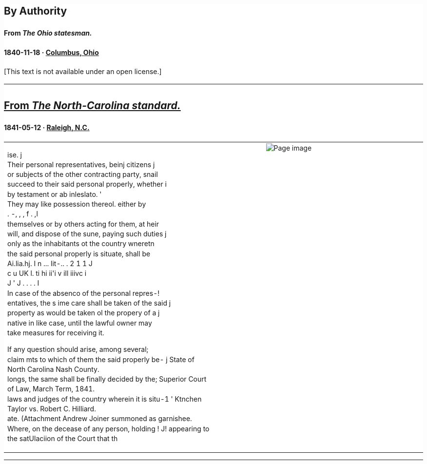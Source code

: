 
## By Authority

#### From _The Ohio statesman._

#### 1840-11-18 &middot; [Columbus, Ohio](http://dbpedia.org/resource/Columbus%2C_Ohio)

[This text is not available under an open license.]

---

## [From _The North-Carolina standard._](https://www.loc.gov/resource/sn85042147/1841-05-12/ed-1/?sp=4)

#### 1841-05-12 &middot; [Raleigh, N.C.](http://dbpedia.org/resource/Raleigh%2C_North_Carolina)

<table style="width: 100%;"><tr><td style="width: 50%">

ise. j  
Their personal representatives, beinj citizens j  
or subjects of the other contracting party, snail  
succeed to their said personal properly, whether i  
by testament or ab inleslato. &#x27;  
They may like possession thereol. either by  
. -, , , f . ,l  
themselves or by others acting for them, at heir  
will, and dispose of the sune, paying such duties j  
only as the inhabitants ot the country wneretn  
the said personal properly is situate, shall be  
Ai.lia.hj. I n ... lit-.. . 2 1 1 J  
c u UK l. ti hi ii&#x27;i v ill iiivc i  
J &#x27; J . . . . I  
In case of the absenco of the personal repres-!  
entatives, the s ime care shall be taken of the said j  
property as would be taken ol the propery of a j  
native in like case, until the lawful owner may  
take measures for receiving it.  
  
If any question should arise, among several;  
claim mts to which of them the said properly be- j State of North Carolina Nash County.  
longs, the same shall be finally decided by the; Superior Court of Law, March Term, 1841.  
laws and judges of the country wherein it is situ-1 &#x27; Ktnchen Taylor vs. Robert C. Hilliard.  
ate. (Attachment Andrew Joiner summoned as garnishee.  
Where, on the decease of any person, holding ! J! appearing to the satUlaciion of the Court that th
</td><td style="width: 50%; max-height: 75%; margin: auto; display: block;">
<img alt="Page image" src="https://tile.loc.gov/image-services/iiif/service:ndnp:ncu:batch_ncu_alligator_ver01:data:sn85042147:00202197978:1841051201:0080/pct:36.34824326231127,48.37532778474518,31.15563708198109,12.883365636757496/!600,600/0/default.jpg"/>
</td>
</tr></table>

---
